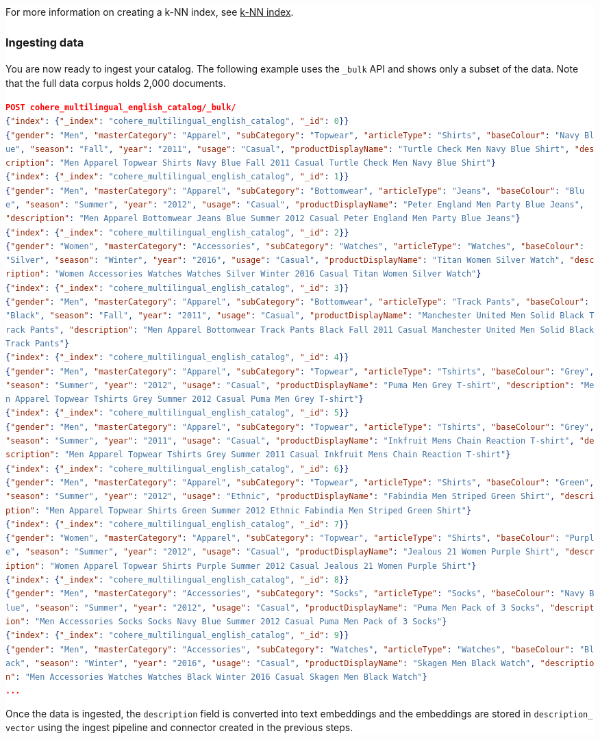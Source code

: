 For more information on creating a k-NN index, see [k-NN index](https://opensearch.org/docs/latest/search-plugins/knn/knn-index/).

### Ingesting data 
You are now ready to ingest your catalog. The following example uses the `_bulk` API and shows only a subset of the data. Note that the full data corpus holds 2,000 documents.
```json
POST cohere_multilingual_english_catalog/_bulk/
{"index": {"_index": "cohere_multilingual_english_catalog", "_id": 0}}
{"gender": "Men", "masterCategory": "Apparel", "subCategory": "Topwear", "articleType": "Shirts", "baseColour": "Navy Blue", "season": "Fall", "year": "2011", "usage": "Casual", "productDisplayName": "Turtle Check Men Navy Blue Shirt", "description": "Men Apparel Topwear Shirts Navy Blue Fall 2011 Casual Turtle Check Men Navy Blue Shirt"}
{"index": {"_index": "cohere_multilingual_english_catalog", "_id": 1}}
{"gender": "Men", "masterCategory": "Apparel", "subCategory": "Bottomwear", "articleType": "Jeans", "baseColour": "Blue", "season": "Summer", "year": "2012", "usage": "Casual", "productDisplayName": "Peter England Men Party Blue Jeans", "description": "Men Apparel Bottomwear Jeans Blue Summer 2012 Casual Peter England Men Party Blue Jeans"}
{"index": {"_index": "cohere_multilingual_english_catalog", "_id": 2}}
{"gender": "Women", "masterCategory": "Accessories", "subCategory": "Watches", "articleType": "Watches", "baseColour": "Silver", "season": "Winter", "year": "2016", "usage": "Casual", "productDisplayName": "Titan Women Silver Watch", "description": "Women Accessories Watches Watches Silver Winter 2016 Casual Titan Women Silver Watch"}
{"index": {"_index": "cohere_multilingual_english_catalog", "_id": 3}}
{"gender": "Men", "masterCategory": "Apparel", "subCategory": "Bottomwear", "articleType": "Track Pants", "baseColour": "Black", "season": "Fall", "year": "2011", "usage": "Casual", "productDisplayName": "Manchester United Men Solid Black Track Pants", "description": "Men Apparel Bottomwear Track Pants Black Fall 2011 Casual Manchester United Men Solid Black Track Pants"}
{"index": {"_index": "cohere_multilingual_english_catalog", "_id": 4}}
{"gender": "Men", "masterCategory": "Apparel", "subCategory": "Topwear", "articleType": "Tshirts", "baseColour": "Grey", "season": "Summer", "year": "2012", "usage": "Casual", "productDisplayName": "Puma Men Grey T-shirt", "description": "Men Apparel Topwear Tshirts Grey Summer 2012 Casual Puma Men Grey T-shirt"}
{"index": {"_index": "cohere_multilingual_english_catalog", "_id": 5}}
{"gender": "Men", "masterCategory": "Apparel", "subCategory": "Topwear", "articleType": "Tshirts", "baseColour": "Grey", "season": "Summer", "year": "2011", "usage": "Casual", "productDisplayName": "Inkfruit Mens Chain Reaction T-shirt", "description": "Men Apparel Topwear Tshirts Grey Summer 2011 Casual Inkfruit Mens Chain Reaction T-shirt"}
{"index": {"_index": "cohere_multilingual_english_catalog", "_id": 6}}
{"gender": "Men", "masterCategory": "Apparel", "subCategory": "Topwear", "articleType": "Shirts", "baseColour": "Green", "season": "Summer", "year": "2012", "usage": "Ethnic", "productDisplayName": "Fabindia Men Striped Green Shirt", "description": "Men Apparel Topwear Shirts Green Summer 2012 Ethnic Fabindia Men Striped Green Shirt"}
{"index": {"_index": "cohere_multilingual_english_catalog", "_id": 7}}
{"gender": "Women", "masterCategory": "Apparel", "subCategory": "Topwear", "articleType": "Shirts", "baseColour": "Purple", "season": "Summer", "year": "2012", "usage": "Casual", "productDisplayName": "Jealous 21 Women Purple Shirt", "description": "Women Apparel Topwear Shirts Purple Summer 2012 Casual Jealous 21 Women Purple Shirt"}
{"index": {"_index": "cohere_multilingual_english_catalog", "_id": 8}}
{"gender": "Men", "masterCategory": "Accessories", "subCategory": "Socks", "articleType": "Socks", "baseColour": "Navy Blue", "season": "Summer", "year": "2012", "usage": "Casual", "productDisplayName": "Puma Men Pack of 3 Socks", "description": "Men Accessories Socks Socks Navy Blue Summer 2012 Casual Puma Men Pack of 3 Socks"}
{"index": {"_index": "cohere_multilingual_english_catalog", "_id": 9}}
{"gender": "Men", "masterCategory": "Accessories", "subCategory": "Watches", "articleType": "Watches", "baseColour": "Black", "season": "Winter", "year": "2016", "usage": "Casual", "productDisplayName": "Skagen Men Black Watch", "description": "Men Accessories Watches Watches Black Winter 2016 Casual Skagen Men Black Watch"}
...
```
Once the data is ingested, the `description` field is converted into text embeddings and the embeddings are stored in `description_vector` using the ingest pipeline and connector created in the previous steps.
